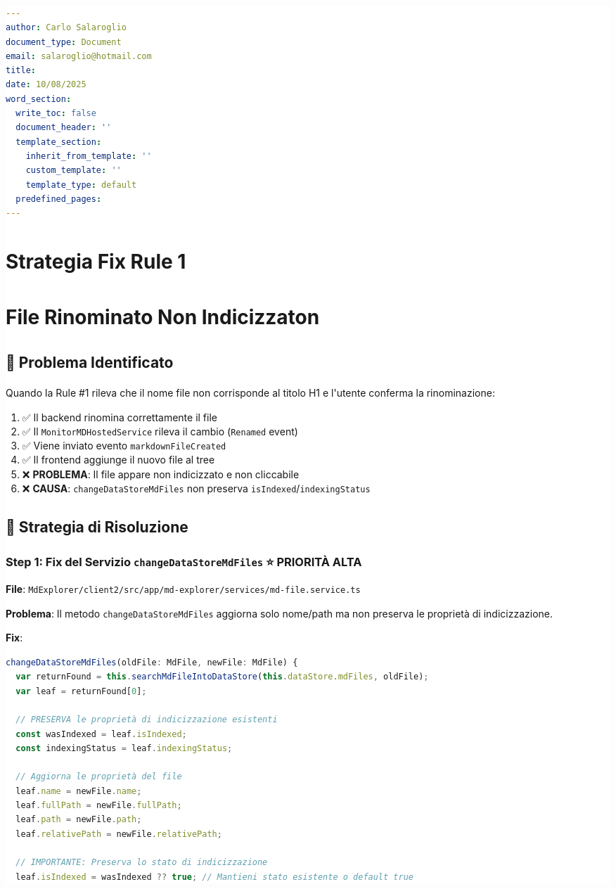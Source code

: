 ```yaml
---
author: Carlo Salaroglio
document_type: Document
email: salaroglio@hotmail.com
title: 
date: 10/08/2025
word_section:
  write_toc: false
  document_header: ''
  template_section:
    inherit_from_template: ''
    custom_template: ''
    template_type: default
  predefined_pages: 
---
```

# Strategia Fix Rule 1

# File Rinominato Non Indicizzaton

## 📝 Problema Identificato

Quando la Rule #1 rileva che il nome file non corrisponde al titolo H1 e l'utente conferma la rinominazione:

1. ✅ Il backend rinomina correttamente il file
2. ✅ Il `MonitorMDHostedService` rileva il cambio (`Renamed` event)
3. ✅ Viene inviato evento `markdownFileCreated`
4. ✅ Il frontend aggiunge il nuovo file al tree
5. ❌ **PROBLEMA**: Il file appare non indicizzato e non cliccabile
6. ❌ **CAUSA**: `changeDataStoreMdFiles` non preserva `isIndexed`/`indexingStatus`

## 🎯 Strategia di Risoluzione

### Step 1: Fix del Servizio `changeDataStoreMdFiles` ⭐ PRIORITÀ ALTA

**File**: `MdExplorer/client2/src/app/md-explorer/services/md-file.service.ts`

**Problema**: Il metodo `changeDataStoreMdFiles` aggiorna solo nome/path ma non preserva le proprietà di indicizzazione.

**Fix**:

```TypeScript
changeDataStoreMdFiles(oldFile: MdFile, newFile: MdFile) {
  var returnFound = this.searchMdFileIntoDataStore(this.dataStore.mdFiles, oldFile);
  var leaf = returnFound[0];
  
  // PRESERVA le proprietà di indicizzazione esistenti
  const wasIndexed = leaf.isIndexed;
  const indexingStatus = leaf.indexingStatus;
  
  // Aggiorna le proprietà del file
  leaf.name = newFile.name;
  leaf.fullPath = newFile.fullPath;
  leaf.path = newFile.path;
  leaf.relativePath = newFile.relativePath;
  
  // IMPORTANTE: Preserva lo stato di indicizzazione
  leaf.isIndexed = wasIndexed ?? true; // Mantieni stato esistente o default true
```